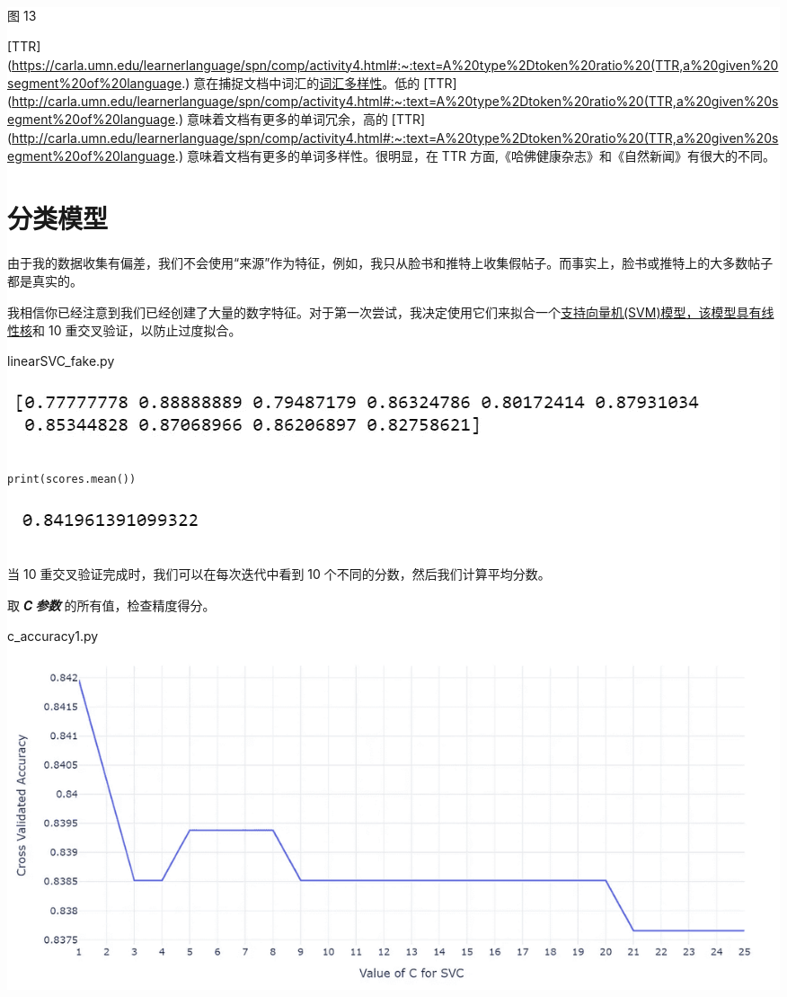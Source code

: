 图 13

[TTR](https://carla.umn.edu/learnerlanguage/spn/comp/activity4.html#:~:text=A%20type%2Dtoken%20ratio%20(TTR,a%20given%20segment%20of%20language.) 意在捕捉文档中词汇的[词汇多样性](https://en.wikipedia.org/wiki/Lexical_diversity#:~:text=Lexical%20diversity%20is%20one%20aspect,number%20of%20words%20(tokens).)。低的 [TTR](http://carla.umn.edu/learnerlanguage/spn/comp/activity4.html#:~:text=A%20type%2Dtoken%20ratio%20(TTR,a%20given%20segment%20of%20language.) 意味着文档有更多的单词冗余，高的 [TTR](http://carla.umn.edu/learnerlanguage/spn/comp/activity4.html#:~:text=A%20type%2Dtoken%20ratio%20(TTR,a%20given%20segment%20of%20language.) 意味着文档有更多的单词多样性。很明显，在 TTR 方面,《哈佛健康杂志》和《自然新闻》有很大的不同。

# 分类模型

由于我的数据收集有偏差，我们不会使用“来源”作为特征，例如，我只从脸书和推特上收集假帖子。而事实上，脸书或推特上的大多数帖子都是真实的。

我相信你已经注意到我们已经创建了大量的数字特征。对于第一次尝试，我决定使用它们来拟合一个[支持向量机(SVM)模型，该模型具有线性核](https://scikit-learn.org/stable/modules/generated/sklearn.svm.LinearSVC.html#sklearn.svm.LinearSVC)和 10 重交叉验证，以防止过度拟合。

linearSVC_fake.py

![](img/f323abaf09b09d9e02a16041513c65d7.png)

```
print(scores.mean())
```

![](img/59f0920bb6226c6928d734452585cc8e.png)

当 10 重交叉验证完成时，我们可以在每次迭代中看到 10 个不同的分数，然后我们计算平均分数。

取 ***C 参数*** 的所有值，检查精度得分。

c_accuracy1.py

![](img/51a068947328013e250b166cfc2a9615.png)
